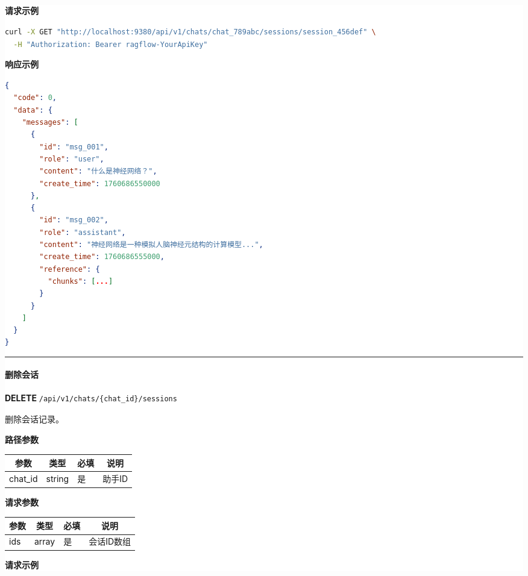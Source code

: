 **请求示例**

```bash
curl -X GET "http://localhost:9380/api/v1/chats/chat_789abc/sessions/session_456def" \
  -H "Authorization: Bearer ragflow-YourApiKey"
```

**响应示例**

```json
{
  "code": 0,
  "data": {
    "messages": [
      {
        "id": "msg_001",
        "role": "user",
        "content": "什么是神经网络？",
        "create_time": 1760686550000
      },
      {
        "id": "msg_002",
        "role": "assistant",
        "content": "神经网络是一种模拟人脑神经元结构的计算模型...",
        "create_time": 1760686555000,
        "reference": {
          "chunks": [...]
        }
      }
    ]
  }
}
```

---

#### 删除会话

**DELETE** `/api/v1/chats/{chat_id}/sessions`

删除会话记录。

**路径参数**

| 参数 | 类型 | 必填 | 说明 |
|------|------|------|------|
| chat_id | string | 是 | 助手ID |

**请求参数**

| 参数 | 类型 | 必填 | 说明 |
|------|------|------|------|
| ids | array | 是 | 会话ID数组 |

**请求示例**
